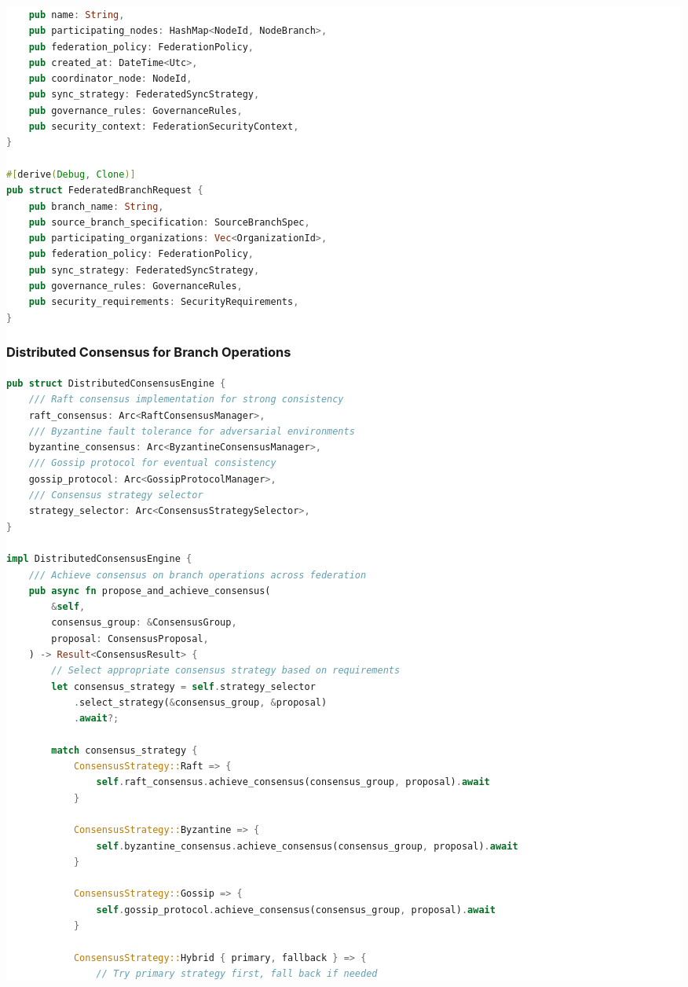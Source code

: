 ```rust
    pub name: String,
    pub participating_nodes: HashMap<NodeId, NodeBranch>,
    pub federation_policy: FederationPolicy,
    pub created_at: DateTime<Utc>,
    pub coordinator_node: NodeId,
    pub sync_strategy: FederatedSyncStrategy,
    pub governance_rules: GovernanceRules,
    pub security_context: FederationSecurityContext,
}

#[derive(Debug, Clone)]
pub struct FederatedBranchRequest {
    pub branch_name: String,
    pub source_branch_specification: SourceBranchSpec,
    pub participating_organizations: Vec<OrganizationId>,
    pub federation_policy: FederationPolicy,
    pub sync_strategy: FederatedSyncStrategy,
    pub governance_rules: GovernanceRules,
    pub security_requirements: SecurityRequirements,
}
```

### Distributed Consensus for Branch Operations

```rust
pub struct DistributedConsensusEngine {
    /// Raft consensus implementation for strong consistency
    raft_consensus: Arc<RaftConsensusManager>,
    /// Byzantine fault tolerance for adversarial environments
    byzantine_consensus: Arc<ByzantineConsensusManager>,
    /// Gossip protocol for eventual consistency
    gossip_protocol: Arc<GossipProtocolManager>,
    /// Consensus strategy selector
    strategy_selector: Arc<ConsensusStrategySelector>,
}

impl DistributedConsensusEngine {
    /// Achieve consensus on branch operations across federation
    pub async fn propose_and_achieve_consensus(
        &self,
        consensus_group: &ConsensusGroup,
        proposal: ConsensusProposal,
    ) -> Result<ConsensusResult> {
        // Select appropriate consensus strategy based on requirements
        let consensus_strategy = self.strategy_selector
            .select_strategy(&consensus_group, &proposal)
            .await?;
        
        match consensus_strategy {
            ConsensusStrategy::Raft => {
                self.raft_consensus.achieve_consensus(consensus_group, proposal).await
            }
            
            ConsensusStrategy::Byzantine => {
                self.byzantine_consensus.achieve_consensus(consensus_group, proposal).await
            }
            
            ConsensusStrategy::Gossip => {
                self.gossip_protocol.achieve_consensus(consensus_group, proposal).await
            }
            
            ConsensusStrategy::Hybrid { primary, fallback } => {
                // Try primary strategy first, fall back if needed
```